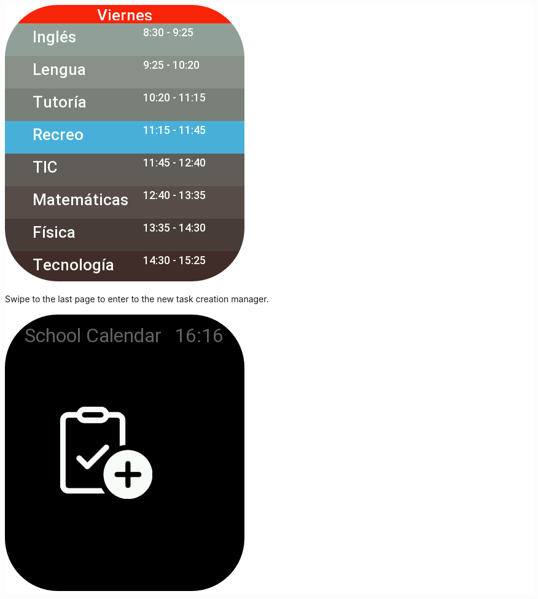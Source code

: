 ![alt text](assets/image-4.png)

Swipe to the last page to enter to the new task creation manager.

![alt text](assets/image-7.png)
